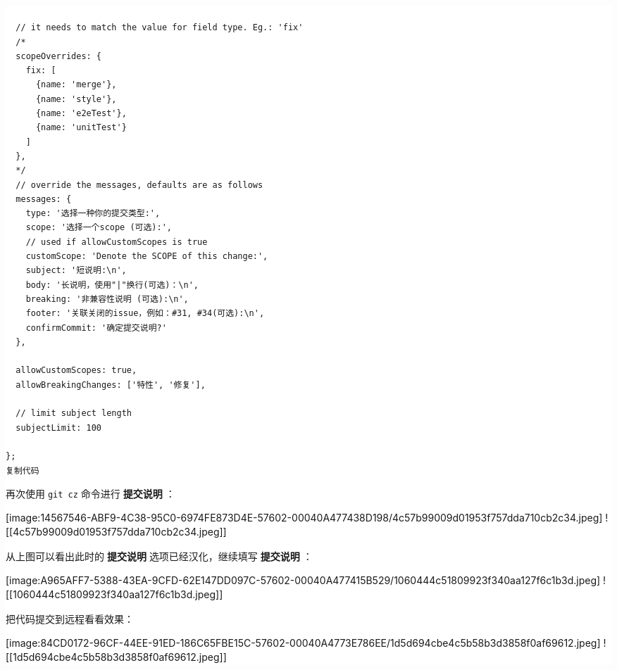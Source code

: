 ```

  // it needs to match the value for field type. Eg.: 'fix'
  /*
  scopeOverrides: {
    fix: [
      {name: 'merge'},
      {name: 'style'},
      {name: 'e2eTest'},
      {name: 'unitTest'}
    ]
  },
  */
  // override the messages, defaults are as follows
  messages: {
    type: '选择一种你的提交类型:',
    scope: '选择一个scope (可选):',
    // used if allowCustomScopes is true
    customScope: 'Denote the SCOPE of this change:',
    subject: '短说明:\n',
    body: '长说明，使用"|"换行(可选)：\n',
    breaking: '非兼容性说明 (可选):\n',
    footer: '关联关闭的issue，例如：#31, #34(可选):\n',
    confirmCommit: '确定提交说明?'
  },

  allowCustomScopes: true,
  allowBreakingChanges: ['特性', '修复'],

  // limit subject length
  subjectLimit: 100

};
复制代码
```

再次使用 `git cz` 命令进行 **提交说明** ： 

[image:14567546-ABF9-4C38-95C0-6974FE873D4E-57602-00040A477438D198/4c57b99009d01953f757dda710cb2c34.jpeg]
![[4c57b99009d01953f757dda710cb2c34.jpeg]]

从上图可以看出此时的 **提交说明** 选项已经汉化，继续填写 **提交说明** ： 

[image:A965AFF7-5388-43EA-9CFD-62E147DD097C-57602-00040A477415B529/1060444c51809923f340aa127f6c1b3d.jpeg]
![[1060444c51809923f340aa127f6c1b3d.jpeg]]

把代码提交到远程看看效果：

[image:84CD0172-96CF-44EE-91ED-186C65FBE15C-57602-00040A4773E786EE/1d5d694cbe4c5b58b3d3858f0af69612.jpeg]
![[1d5d694cbe4c5b58b3d3858f0af69612.jpeg]]
